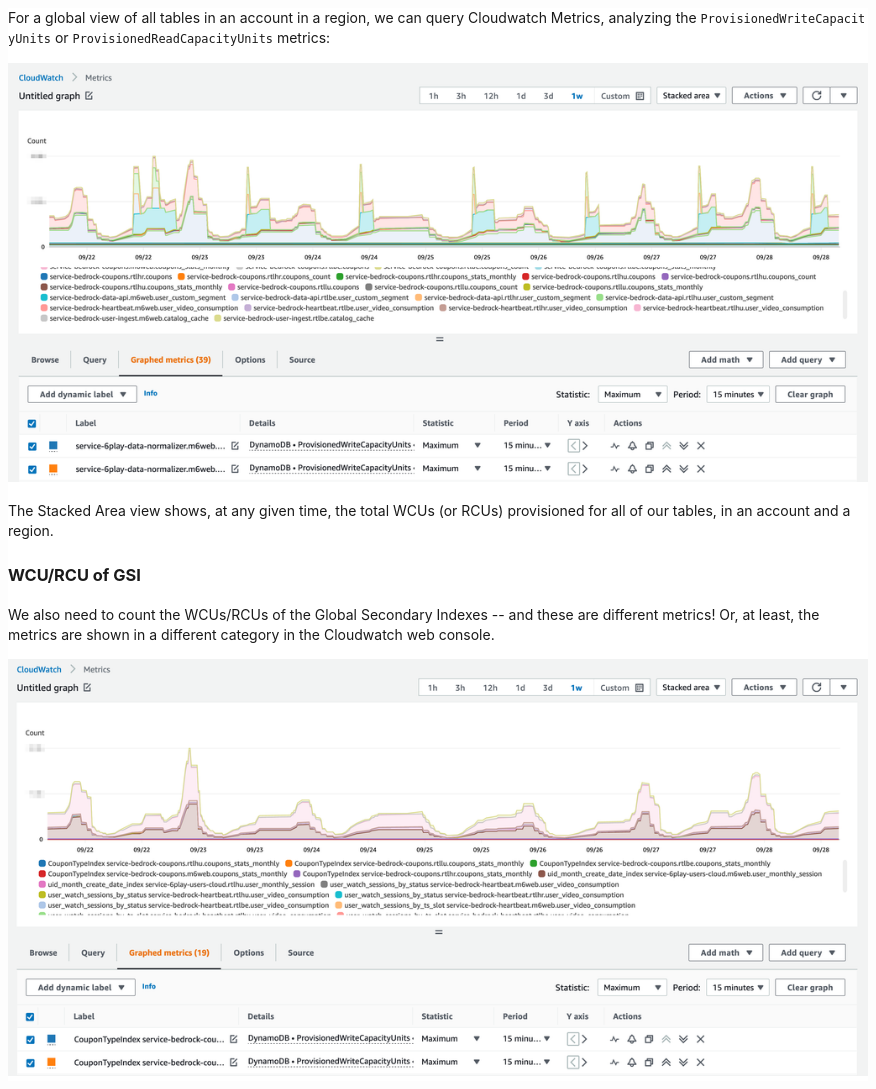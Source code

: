 For a global view of all tables in an account in a region, we can query Cloudwatch Metrics, analyzing the `ProvisionedWriteCapacityUnits` or `ProvisionedReadCapacityUnits` metrics:

![Write capacity per table, Cloudwatch metrics](../../../../../../../images/posts/aws/dynamodb-reservations/03-ddb-write-capacity-per-table-cloudwatch-metrics-CENSORED.png)

The Stacked Area view shows, at any given time, the total WCUs (or RCUs) provisioned for all of our tables, in an account and a region.

### WCU/RCU of GSI

We also need to count the WCUs/RCUs of the Global Secondary Indexes -- and these are different metrics! Or, at least, the metrics are shown in a different category in the Cloudwatch web console.

![Write capacity per GSI, Cloudwatch metrics](../../../../../../../images/posts/aws/dynamodb-reservations/04-ddb-write-capacity-per-gsi-cloudwatch-metrics-CENSORED.png)
